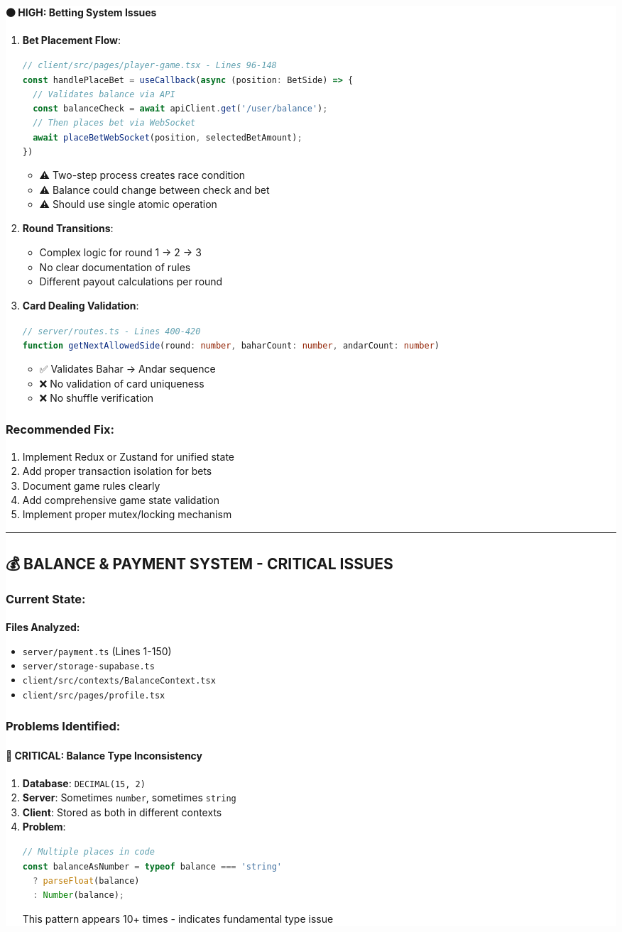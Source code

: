 #### 🟠 HIGH: Betting System Issues
1. **Bet Placement Flow**:
   ```typescript
   // client/src/pages/player-game.tsx - Lines 96-148
   const handlePlaceBet = useCallback(async (position: BetSide) => {
     // Validates balance via API
     const balanceCheck = await apiClient.get('/user/balance');
     // Then places bet via WebSocket
     await placeBetWebSocket(position, selectedBetAmount);
   })
   ```
   - ⚠️ Two-step process creates race condition
   - ⚠️ Balance could change between check and bet
   - ⚠️ Should use single atomic operation

2. **Round Transitions**:
   - Complex logic for round 1 → 2 → 3
   - No clear documentation of rules
   - Different payout calculations per round

3. **Card Dealing Validation**:
   ```typescript
   // server/routes.ts - Lines 400-420
   function getNextAllowedSide(round: number, baharCount: number, andarCount: number)
   ```
   - ✅ Validates Bahar → Andar sequence
   - ❌ No validation of card uniqueness
   - ❌ No shuffle verification

### Recommended Fix:
1. Implement Redux or Zustand for unified state
2. Add proper transaction isolation for bets
3. Document game rules clearly
4. Add comprehensive game state validation
5. Implement proper mutex/locking mechanism

---

## 💰 BALANCE & PAYMENT SYSTEM - CRITICAL ISSUES

### Current State:
**Files Analyzed:**
- `server/payment.ts` (Lines 1-150)
- `server/storage-supabase.ts`
- `client/src/contexts/BalanceContext.tsx`
- `client/src/pages/profile.tsx`

### Problems Identified:

#### 🔴 CRITICAL: Balance Type Inconsistency
1. **Database**: `DECIMAL(15, 2)`
2. **Server**: Sometimes `number`, sometimes `string`
3. **Client**: Stored as both in different contexts
4. **Problem**:
   ```typescript
   // Multiple places in code
   const balanceAsNumber = typeof balance === 'string' 
     ? parseFloat(balance) 
     : Number(balance);
   ```
   This pattern appears 10+ times - indicates fundamental type issue
